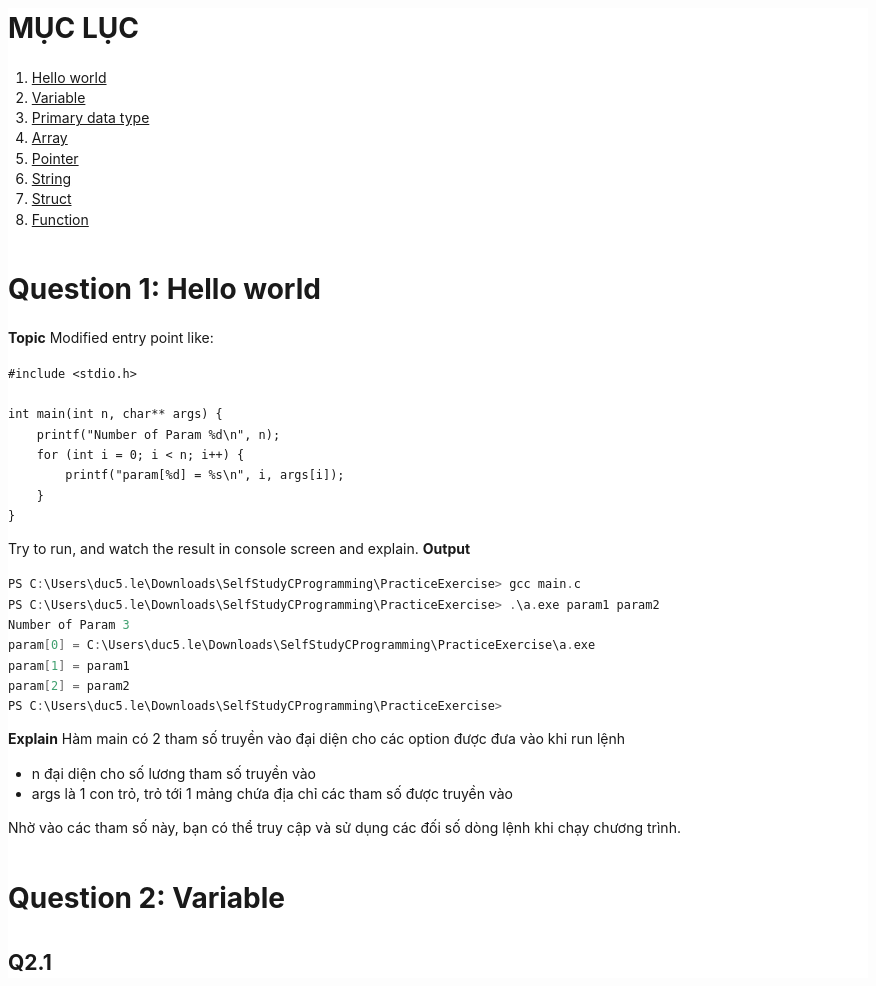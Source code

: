# MỤC LỤC

1. [Hello world](#question-1)
2. [Variable](#question-2)
3. [Primary data type](#question-3)
4. [Array](#question-4)
5. [Pointer](#question-5)
6. [String](#question-6)
7. [Struct](#question-7)
8. [Function](#question-8)

# <a id = "question-1"></a> Question 1: Hello world

**Topic**
Modified entry point like:

```
#include <stdio.h>

int main(int n, char** args) {
    printf("Number of Param %d\n", n);
    for (int i = 0; i < n; i++) {
        printf("param[%d] = %s\n", i, args[i]);
    }
}
```

Try to run, and watch the result in console screen and explain.
**Output**

```c
PS C:\Users\duc5.le\Downloads\SelfStudyCProgramming\PracticeExercise> gcc main.c
PS C:\Users\duc5.le\Downloads\SelfStudyCProgramming\PracticeExercise> .\a.exe param1 param2
Number of Param 3
param[0] = C:\Users\duc5.le\Downloads\SelfStudyCProgramming\PracticeExercise\a.exe
param[1] = param1
param[2] = param2
PS C:\Users\duc5.le\Downloads\SelfStudyCProgramming\PracticeExercise>
```

**Explain**
Hàm main có 2 tham số truyền vào đại diện cho các option được đưa vào khi run lệnh

- n đại diện cho số lương tham số truyền vào
- args là 1 con trỏ, trỏ tới 1 mảng chứa địa chỉ các tham số được truyền vào

Nhờ vào các tham số này, bạn có thể truy cập và sử dụng các đối số dòng lệnh khi chạy chương trình.

# <a id = "question-2"></a> Question 2: Variable

## Q2.1
